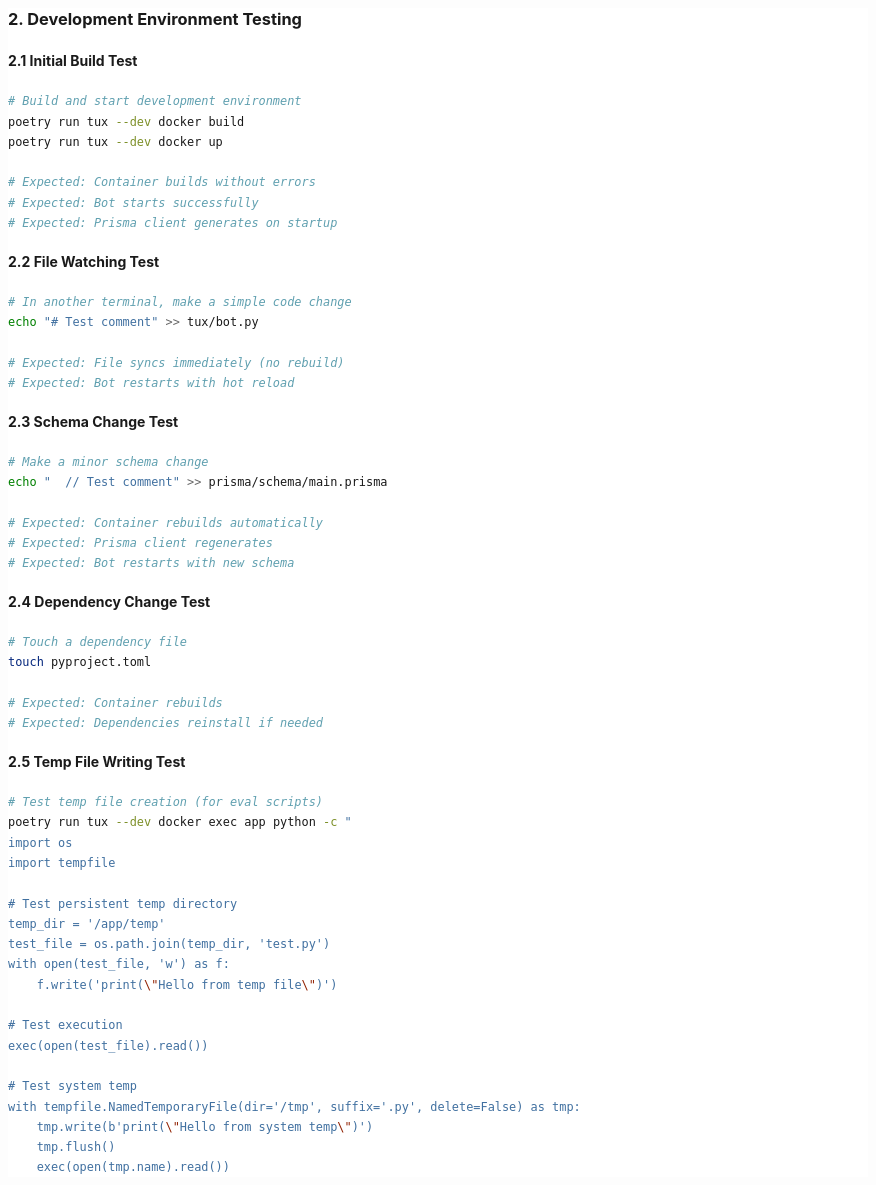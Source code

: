 ### 2. **Development Environment Testing**

#### 2.1 **Initial Build Test**

```bash
# Build and start development environment
poetry run tux --dev docker build
poetry run tux --dev docker up

# Expected: Container builds without errors
# Expected: Bot starts successfully
# Expected: Prisma client generates on startup
```

#### 2.2 **File Watching Test**

```bash
# In another terminal, make a simple code change
echo "# Test comment" >> tux/bot.py

# Expected: File syncs immediately (no rebuild)
# Expected: Bot restarts with hot reload
```

#### 2.3 **Schema Change Test**

```bash
# Make a minor schema change
echo "  // Test comment" >> prisma/schema/main.prisma

# Expected: Container rebuilds automatically
# Expected: Prisma client regenerates
# Expected: Bot restarts with new schema
```

#### 2.4 **Dependency Change Test**

```bash
# Touch a dependency file
touch pyproject.toml

# Expected: Container rebuilds
# Expected: Dependencies reinstall if needed
```

#### 2.5 **Temp File Writing Test**

```bash
# Test temp file creation (for eval scripts)
poetry run tux --dev docker exec app python -c "
import os
import tempfile

# Test persistent temp directory
temp_dir = '/app/temp'
test_file = os.path.join(temp_dir, 'test.py')
with open(test_file, 'w') as f:
    f.write('print(\"Hello from temp file\")')

# Test execution
exec(open(test_file).read())

# Test system temp
with tempfile.NamedTemporaryFile(dir='/tmp', suffix='.py', delete=False) as tmp:
    tmp.write(b'print(\"Hello from system temp\")')
    tmp.flush()
    exec(open(tmp.name).read())
```